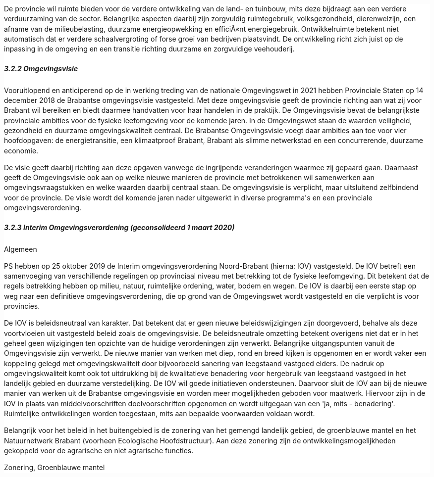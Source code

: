 De provincie wil ruimte bieden voor de verdere ontwikkeling van de land\- en tuinbouw, mits deze bijdraagt aan een verdere verduurzaming van de sector. Belangrijke aspecten daarbij zijn zorgvuldig ruimtegebruik, volksgezondheid, dierenwelzijn, een afname van de milieubelasting, duurzame energieopwekking en efficiÃ«nt energiegebruik. Ontwikkelruimte betekent niet automatisch dat er verdere schaalvergroting of forse groei van bedrijven plaatsvindt. De ontwikkeling richt zich juist op de inpassing in de omgeving en een transitie richting duurzame en zorgvuldige veehouderij.

##### 3\.2\.2 Omgevingsvisie

Vooruitlopend en anticiperend op de in werking treding van de nationale Omgevingswet in 2021 hebben Provinciale Staten op 14 december 2018 de Brabantse omgevingsvisie vastgesteld. Met deze omgevingsvisie geeft de provincie richting aan wat zij voor Brabant wil bereiken en biedt daarmee handvatten voor haar handelen in de praktijk. De Omgevingsvisie bevat de belangrijkste provinciale ambities voor de fysieke leefomgeving voor de komende jaren. In de Omgevingswet staan de waarden veiligheid, gezondheid en duurzame omgevingskwaliteit centraal. De Brabantse Omgevingsvisie voegt daar ambities aan toe voor vier hoofdopgaven: de energietransitie, een klimaatproof Brabant, Brabant als slimme netwerkstad en een concurrerende, duurzame economie.

De visie geeft daarbij richting aan deze opgaven vanwege de ingrijpende veranderingen waarmee zij gepaard gaan. Daarnaast geeft de Omgevingsvisie ook aan op welke nieuwe manieren de provincie met betrokkenen wil samenwerken aan omgevingsvraagstukken en welke waarden daarbij centraal staan. De omgevingsvisie is verplicht, maar uitsluitend zelfbindend voor de provincie. De visie wordt del komende jaren nader uitgewerkt in diverse programma's en een provinciale omgevingsverordening.

##### 3\.2\.3 Interim Omgevingsverordening (geconsolideerd 1 maart 2020\)

Algemeen

PS hebben op 25 oktober 2019 de Interim omgevingsverordening Noord\-Brabant (hierna: IOV) vastgesteld. De IOV betreft een samenvoeging van verschillende regelingen op provinciaal niveau met betrekking tot de fysieke leefomgeving. Dit betekent dat de regels betrekking hebben op milieu, natuur, ruimtelijke ordening, water, bodem en wegen. De IOV is daarbij een eerste stap op weg naar een definitieve omgevingsverordening, die op grond van de Omgevingswet wordt vastgesteld en die verplicht is voor provincies.

De IOV is beleidsneutraal van karakter. Dat betekent dat er geen nieuwe beleidswijzigingen zijn doorgevoerd, behalve als deze voortvloeien uit vastgesteld beleid zoals de omgevingsvisie. De beleidsneutrale omzetting betekent overigens niet dat er in het geheel geen wijzigingen ten opzichte van de huidige verordeningen zijn verwerkt. Belangrijke uitgangspunten vanuit de Omgevingsvisie zijn verwerkt. De nieuwe manier van werken met diep, rond en breed kijken is opgenomen en er wordt vaker een koppeling gelegd met omgevingskwaliteit door bijvoorbeeld sanering van leegstaand vastgoed elders. De nadruk op omgevingskwaliteit komt ook tot uitdrukking bij de kwalitatieve benadering voor hergebruik van leegstaand vastgoed in het landelijk gebied en duurzame verstedelijking. De IOV wil goede initiatieven ondersteunen. Daarvoor sluit de IOV aan bij de nieuwe manier van werken uit de Brabantse omgevingsvisie en worden meer mogelijkheden geboden voor maatwerk. Hiervoor zijn in de IOV in plaats van middelvoorschriften doelvoorschriften opgenomen en wordt uitgegaan van een 'ja, mits \- benadering'. Ruimtelijke ontwikkelingen worden toegestaan, mits aan bepaalde voorwaarden voldaan wordt.

Belangrijk voor het beleid in het buitengebied is de zonering van het gemengd landelijk gebied, de groenblauwe mantel en het Natuurnetwerk Brabant (voorheen Ecologische Hoofdstructuur). Aan deze zonering zijn de ontwikkelingsmogelijkheden gekoppeld voor de agrarische en niet agrarische functies.

Zonering, Groenblauwe mantel
